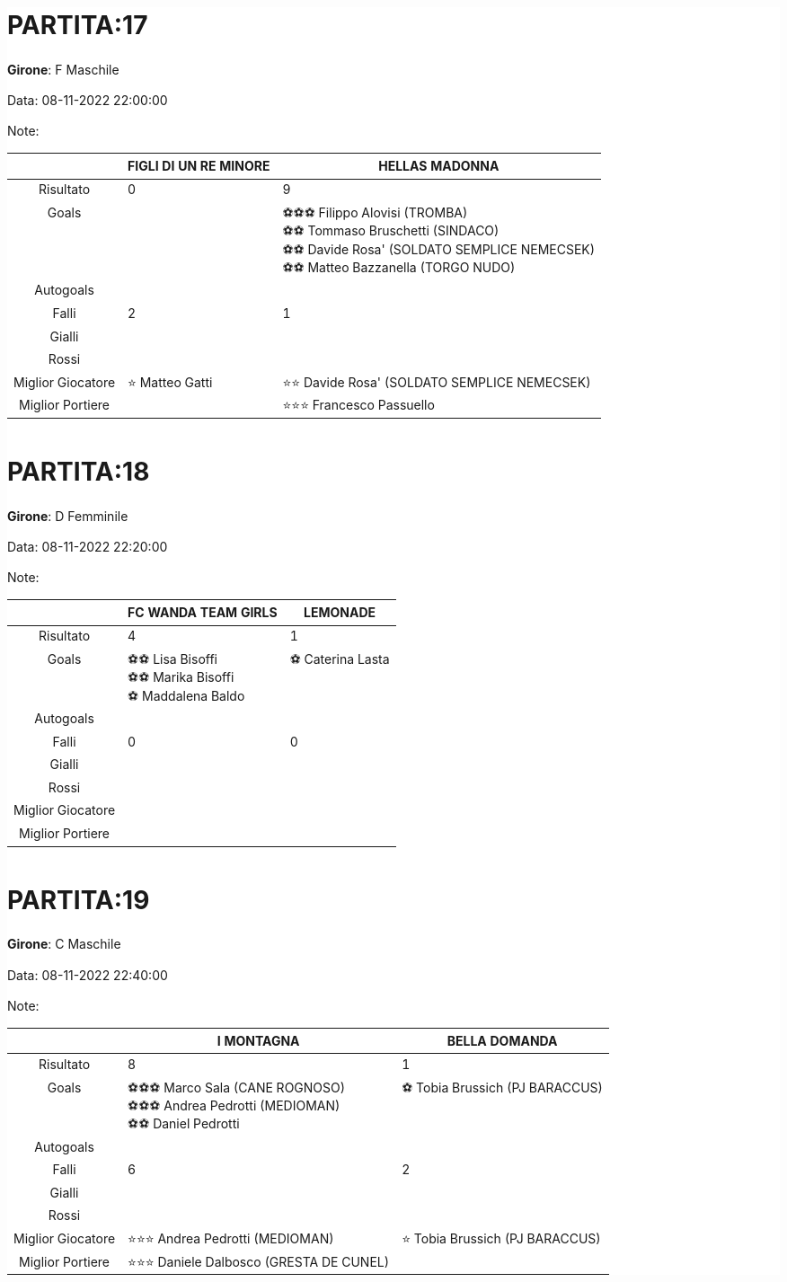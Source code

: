
# PARTITA:17
**Girone**: F Maschile

Data: 08-11-2022 22:00:00

Note: 

| | FIGLI DI UN RE MINORE | HELLAS MADONNA |
|:-----:|-----|-----|
Risultato|0|9
Goals||⚽⚽⚽ Filippo Alovisi (TROMBA)<br/>⚽⚽ Tommaso Bruschetti (SINDACO)<br/>⚽⚽ Davide Rosa' (SOLDATO SEMPLICE NEMECSEK)<br/>⚽⚽ Matteo Bazzanella (TORGO NUDO)
Autogoals||
Falli|2|1
Gialli||
Rossi||
Miglior Giocatore| ⭐ Matteo Gatti<br/>| ⭐⭐ Davide Rosa' (SOLDATO SEMPLICE NEMECSEK)<br/>
Miglior Portiere| | ⭐⭐⭐ Francesco Passuello<br/>


# PARTITA:18
**Girone**: D Femminile

Data: 08-11-2022 22:20:00

Note: 

| | FC WANDA TEAM GIRLS | LEMONADE |
|:-----:|-----|-----|
Risultato|4|1
Goals|⚽⚽ Lisa Bisoffi<br/>⚽⚽ Marika Bisoffi<br/>⚽ Maddalena Baldo|⚽ Caterina Lasta
Autogoals||
Falli|0|0
Gialli||
Rossi||
Miglior Giocatore| | 
Miglior Portiere| | 


# PARTITA:19
**Girone**: C Maschile

Data: 08-11-2022 22:40:00

Note: 

| | I MONTAGNA | BELLA DOMANDA |
|:-----:|-----|-----|
Risultato|8|1
Goals|⚽⚽⚽ Marco Sala (CANE ROGNOSO)<br/>⚽⚽⚽ Andrea Pedrotti (MEDIOMAN)<br/>⚽⚽ Daniel Pedrotti|⚽ Tobia Brussich (PJ BARACCUS)
Autogoals||
Falli|6|2
Gialli||
Rossi||
Miglior Giocatore| ⭐⭐⭐ Andrea Pedrotti (MEDIOMAN)<br/>| ⭐ Tobia Brussich (PJ BARACCUS)<br/>
Miglior Portiere| ⭐⭐⭐ Daniele Dalbosco (GRESTA DE CUNEL)<br/>| 
